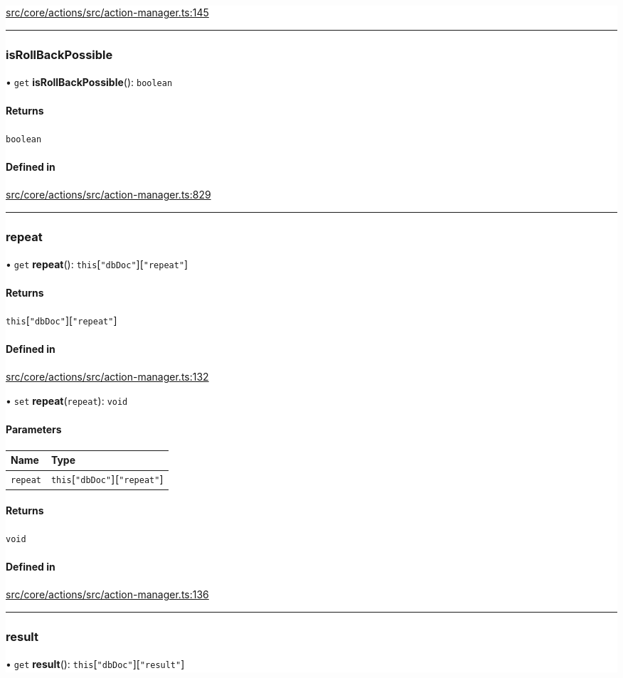 [src/core/actions/src/action-manager.ts:145](https://github.com/LaWebcapsule/orbits/blob/fea9124/src/core/actions/src/action-manager.ts#L145)

___

### isRollBackPossible

• `get` **isRollBackPossible**(): `boolean`

#### Returns

`boolean`

#### Defined in

[src/core/actions/src/action-manager.ts:829](https://github.com/LaWebcapsule/orbits/blob/fea9124/src/core/actions/src/action-manager.ts#L829)

___

### repeat

• `get` **repeat**(): `this`[``"dbDoc"``][``"repeat"``]

#### Returns

`this`[``"dbDoc"``][``"repeat"``]

#### Defined in

[src/core/actions/src/action-manager.ts:132](https://github.com/LaWebcapsule/orbits/blob/fea9124/src/core/actions/src/action-manager.ts#L132)

• `set` **repeat**(`repeat`): `void`

#### Parameters

| Name | Type |
| :------ | :------ |
| `repeat` | `this`[``"dbDoc"``][``"repeat"``] |

#### Returns

`void`

#### Defined in

[src/core/actions/src/action-manager.ts:136](https://github.com/LaWebcapsule/orbits/blob/fea9124/src/core/actions/src/action-manager.ts#L136)

___

### result

• `get` **result**(): `this`[``"dbDoc"``][``"result"``]
